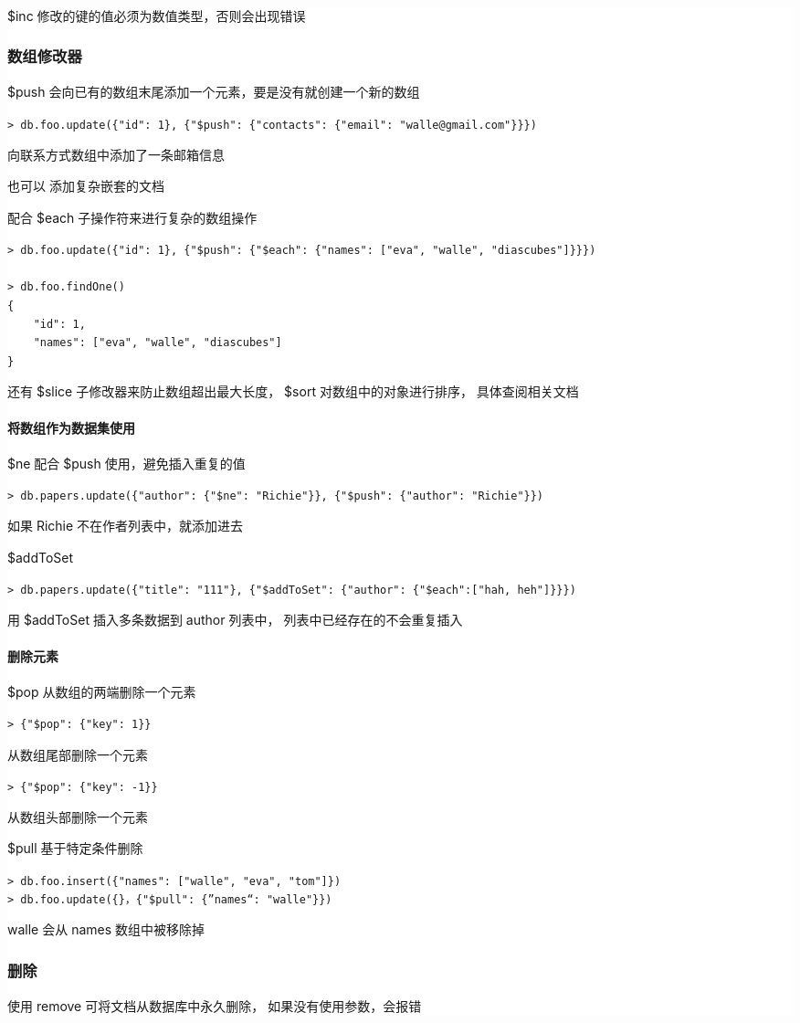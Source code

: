 $inc 修改的键的值必须为数值类型，否则会出现错误

### 数组修改器

$push 会向已有的数组末尾添加一个元素，要是没有就创建一个新的数组

    > db.foo.update({"id": 1}, {"$push": {"contacts": {"email": "walle@gmail.com"}}})

向联系方式数组中添加了一条邮箱信息
    
也可以 添加复杂嵌套的文档

配合 $each 子操作符来进行复杂的数组操作

    > db.foo.update({"id": 1}, {"$push": {"$each": {"names": ["eva", "walle", "diascubes"]}}})

    > db.foo.findOne()
    {
        "id": 1,
        "names": ["eva", "walle", "diascubes"]
    }
    
还有 $slice 子修改器来防止数组超出最大长度， $sort 对数组中的对象进行排序， 具体查阅相关文档

#### 将数组作为数据集使用

$ne 配合 $push 使用，避免插入重复的值

    > db.papers.update({"author": {"$ne": "Richie"}}, {"$push": {"author": "Richie"}})

如果 Richie 不在作者列表中，就添加进去

$addToSet 

    > db.papers.update({"title": "111"}, {"$addToSet": {"author": {"$each":["hah, heh"]}}})    

用 $addToSet 插入多条数据到 author 列表中， 列表中已经存在的不会重复插入

#### 删除元素

$pop 从数组的两端删除一个元素 

    > {"$pop": {"key": 1}}

从数组尾部删除一个元素

    > {"$pop": {"key": -1}}
    
从数组头部删除一个元素

$pull 基于特定条件删除

    > db.foo.insert({"names": ["walle", "eva", "tom"]})
    > db.foo.update({}，{"$pull": {”names“: "walle"}})

walle 会从 names 数组中被移除掉

### 删除

使用 remove 可将文档从数据库中永久删除， 如果没有使用参数，会报错
